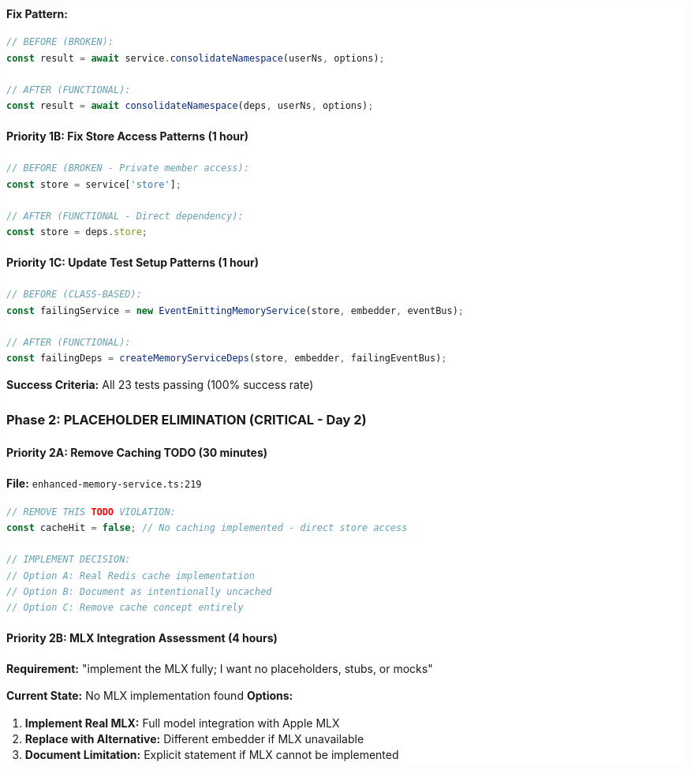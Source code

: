 **Fix Pattern:**

```typescript
// BEFORE (BROKEN):
const result = await service.consolidateNamespace(userNs, options);

// AFTER (FUNCTIONAL):
const result = await consolidateNamespace(deps, userNs, options);
```

#### **Priority 1B: Fix Store Access Patterns (1 hour)**

```typescript
// BEFORE (BROKEN - Private member access):
const store = service['store'];

// AFTER (FUNCTIONAL - Direct dependency):
const store = deps.store;
```

#### **Priority 1C: Update Test Setup Patterns (1 hour)**

```typescript
// BEFORE (CLASS-BASED):
const failingService = new EventEmittingMemoryService(store, embedder, eventBus);

// AFTER (FUNCTIONAL):
const failingDeps = createMemoryServiceDeps(store, embedder, failingEventBus);
```

**Success Criteria:** All 23 tests passing (100% success rate)

### **Phase 2: PLACEHOLDER ELIMINATION (CRITICAL - Day 2)**

#### **Priority 2A: Remove Caching TODO (30 minutes)**

**File:** `enhanced-memory-service.ts:219`

```typescript
// REMOVE THIS TODO VIOLATION:
const cacheHit = false; // No caching implemented - direct store access

// IMPLEMENT DECISION:
// Option A: Real Redis cache implementation
// Option B: Document as intentionally uncached
// Option C: Remove cache concept entirely
```

#### **Priority 2B: MLX Integration Assessment (4 hours)**

**Requirement:** "implement the MLX fully; I want no placeholders, stubs, or mocks"

**Current State:** No MLX implementation found
**Options:**

1. **Implement Real MLX:** Full model integration with Apple MLX
2. **Replace with Alternative:** Different embedder if MLX unavailable
3. **Document Limitation:** Explicit statement if MLX cannot be implemented
